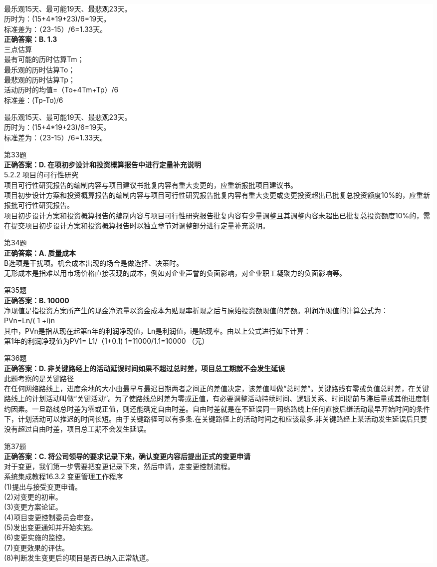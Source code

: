 最乐观15天、最可能19天、最悲观23天。  
历时为：(15+4\*19+23)/6=19天。  
标准差为：（23-15）/6=1.33天。  
**正确答案：B. 1.3**   
三点估算  
最有可能的历时估算Tm；  
最乐观的历时估算To；  
最悲观的历时估算Tp；  
活动历时的均值=（To+4Tm+Tp）/6  
标准差：(Tp-To)/6  
  
最乐观15天、最可能19天、最悲观23天。  
历时为：(15+4\*19+23)/6=19天。  
标准差为：（23-15）/6=1.33天。  
  
第33题  
**正确答案：D. 在项初步设计和投资概算报告中进行定量补充说明**  
5.2.2 项目的可行性研究  
项目可行性研究报告的编制内容与项目建议书批复内容有重大变更的，应重新报批项目建议书。  
项目初步设计方案和投资概算报告的编制内容与项目可行性研究报告批复内容有重大变更或变更投资超出已批复总投资额度10%的，应重新报批可行性研究报告。  
项目初步设计方案和投资概算报告的编制内容与项目可行性研究报告批复内容有少量调整且其调整内容未超出已批复总投资额度10%的，需在提交项目初步设计方案和投资概算报告时以独立章节对调整部分进行定量补充说明。  
  
第34题  
**正确答案：A. 质量成本**  
B选项是干扰项。机会成本出现的场合是做选择、决策时。  
无形成本是指难以用市场价格直接表现的成本，例如对企业声誉的负面影响，对企业职工凝聚力的负面影响等。  
  
第35题  
**正确答案：B. 10000**  
净现值是指投资方案所产生的现金净流量以资金成本为贴现率折现之后与原始投资额现值的差额。利润净现值的计算公式为：  
PVn=Ln/( 1 +i)n  
其中，PVn是指从现在起第n年的利润净现值，Ln是利润值，i是贴现率。由以上公式进行如下计算：  
第1年的利润净现值为PV1= L1/（1+0.1) 1=11000/1.1=10000 （元）  
  
第36题  
**正确答案：D. 非关键路经上的活动延误时间如果不超过总时差，项目总工期就不会发生延误**  
此题考察的是关键路径  
在任何网络路线上，进度余地的大小由最早与最迟日期两者之间正的差值决定，该差值叫做“总时差”。关键路线有零或负值总时差，在关键路线上的计划活动叫做“关键活动”。为了使路线总时差为零或正值，有必要调整活动持续时间、逻辑关系、时间提前与滞后量或其他进度制约因素。一旦路线总时差为零或正值，则还能确定自由时差。自由时差就是在不延误同一网络路线上任何直接后继活动最早开始时间的条件下，计划活动可以推迟的时间长短。由于关键路径可以有多条.在关键路径上的活动时间之和应该最多.非关键路经上某活动发生延误后只要没有超过自由时差，项目总工期不会发生延误。  
  
第37题  
**正确答案：C. 将公司领导的要求记录下来，确认变更内容后提出正式的变更申请**  
对于变更，我们第一步需要把变更记录下来，然后申请，走变更控制流程。  
系统集成教程16.3.2 变更管理工作程序  
(1)提出与接受变更申请。  
(2)对变更的初审。  
(3)变更方案论证。  
(4)项目变更控制委员会审查。  
(5)发出变更通知并开始实施。  
(6)变更实施的监控。  
(7)变更效果的评估。  
(8)判断发生变更后的项目是否已纳入正常轨道。  
  
